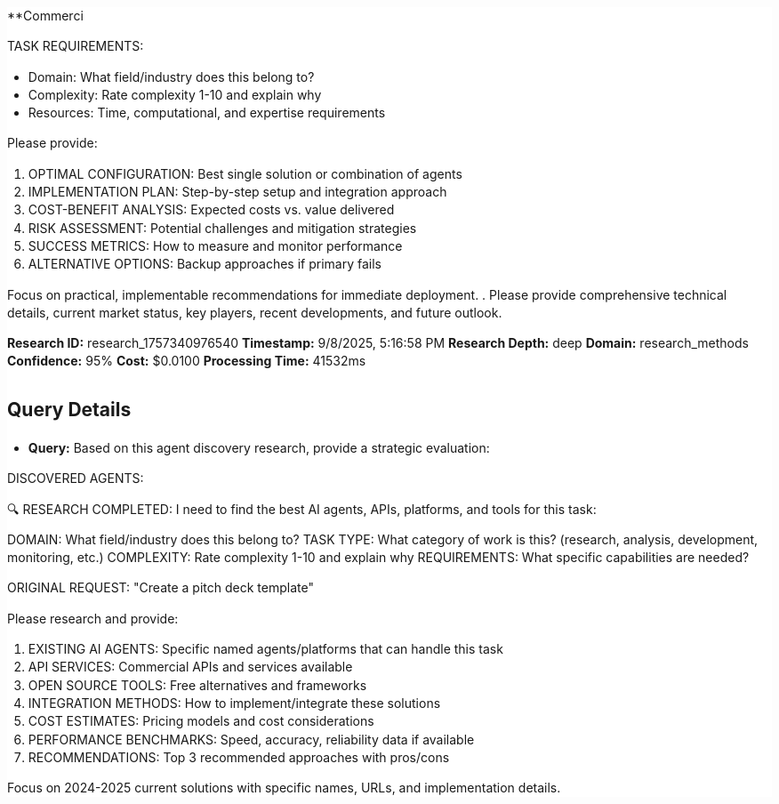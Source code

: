 **Commerci

TASK REQUIREMENTS:
- Domain: What field/industry does this belong to?
- Complexity: Rate complexity 1-10 and explain why
- Resources: Time, computational, and expertise requirements

Please provide:

1. OPTIMAL CONFIGURATION: Best single solution or combination of agents
2. IMPLEMENTATION PLAN: Step-by-step setup and integration approach
3. COST-BENEFIT ANALYSIS: Expected costs vs. value delivered
4. RISK ASSESSMENT: Potential challenges and mitigation strategies
5. SUCCESS METRICS: How to measure and monitor performance
6. ALTERNATIVE OPTIONS: Backup approaches if primary fails

Focus on practical, implementable recommendations for immediate deployment.
. Please provide comprehensive technical details, current market status, key players, recent developments, and future outlook.

**Research ID:** research_1757340976540
**Timestamp:** 9/8/2025, 5:16:58 PM
**Research Depth:** deep
**Domain:** research_methods
**Confidence:** 95%
**Cost:** $0.0100
**Processing Time:** 41532ms

## Query Details
- **Query:** 
Based on this agent discovery research, provide a strategic evaluation:

DISCOVERED AGENTS:

🔍 RESEARCH COMPLETED: 
I need to find the best AI agents, APIs, platforms, and tools for this task:

DOMAIN: What field/industry does this belong to?
TASK TYPE: What category of work is this? (research, analysis, development, monitoring, etc.)
COMPLEXITY: Rate complexity 1-10 and explain why
REQUIREMENTS: What specific capabilities are needed?

ORIGINAL REQUEST: "Create a pitch deck template"

Please research and provide:

1. EXISTING AI AGENTS: Specific named agents/platforms that can handle this task
2. API SERVICES: Commercial APIs and services available
3. OPEN SOURCE TOOLS: Free alternatives and frameworks
4. INTEGRATION METHODS: How to implement/integrate these solutions
5. COST ESTIMATES: Pricing models and cost considerations
6. PERFORMANCE BENCHMARKS: Speed, accuracy, reliability data if available
7. RECOMMENDATIONS: Top 3 recommended approaches with pros/cons

Focus on 2024-2025 current solutions with specific names, URLs, and implementation details.
